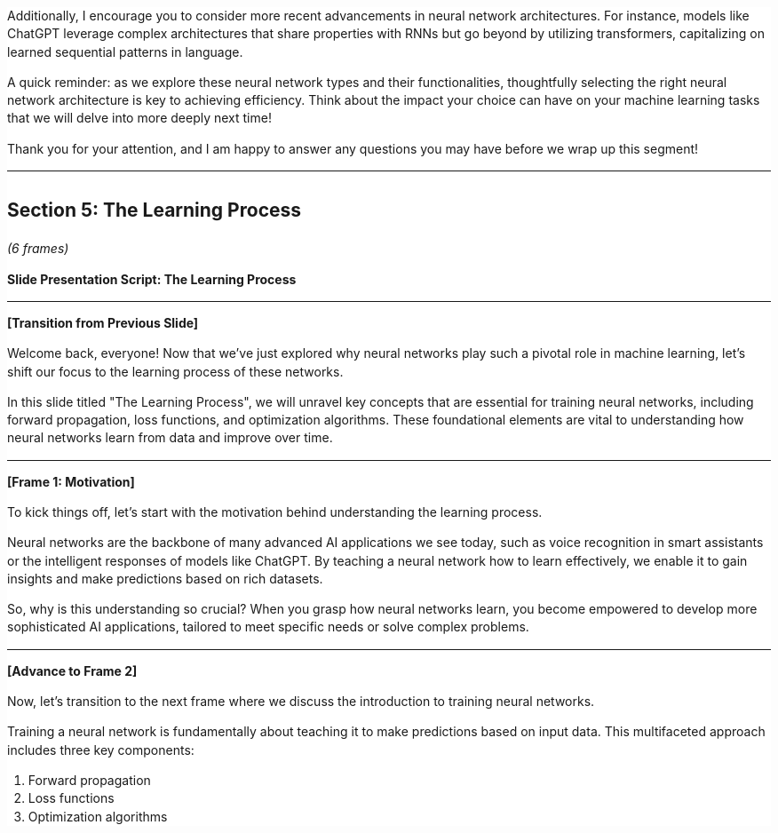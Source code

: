 Additionally, I encourage you to consider more recent advancements in neural network architectures. For instance, models like ChatGPT leverage complex architectures that share properties with RNNs but go beyond by utilizing transformers, capitalizing on learned sequential patterns in language.

A quick reminder: as we explore these neural network types and their functionalities, thoughtfully selecting the right neural network architecture is key to achieving efficiency. Think about the impact your choice can have on your machine learning tasks that we will delve into more deeply next time!

Thank you for your attention, and I am happy to answer any questions you may have before we wrap up this segment!

---

## Section 5: The Learning Process
*(6 frames)*

**Slide Presentation Script: The Learning Process**

---

**[Transition from Previous Slide]**

Welcome back, everyone! Now that we’ve just explored why neural networks play such a pivotal role in machine learning, let’s shift our focus to the learning process of these networks. 

In this slide titled "The Learning Process", we will unravel key concepts that are essential for training neural networks, including forward propagation, loss functions, and optimization algorithms. These foundational elements are vital to understanding how neural networks learn from data and improve over time.

---

**[Frame 1: Motivation]**

To kick things off, let’s start with the motivation behind understanding the learning process. 

Neural networks are the backbone of many advanced AI applications we see today, such as voice recognition in smart assistants or the intelligent responses of models like ChatGPT. By teaching a neural network how to learn effectively, we enable it to gain insights and make predictions based on rich datasets. 

So, why is this understanding so crucial? When you grasp how neural networks learn, you become empowered to develop more sophisticated AI applications, tailored to meet specific needs or solve complex problems. 

---

**[Advance to Frame 2]**

Now, let’s transition to the next frame where we discuss the introduction to training neural networks.

Training a neural network is fundamentally about teaching it to make predictions based on input data. This multifaceted approach includes three key components: 

1. Forward propagation
2. Loss functions
3. Optimization algorithms
